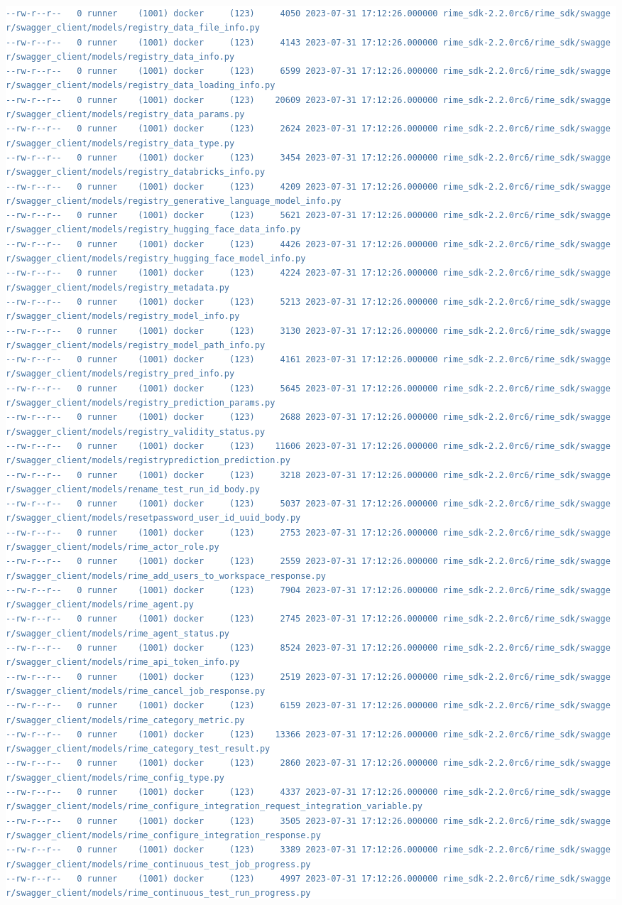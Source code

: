 ```diff
--rw-r--r--   0 runner    (1001) docker     (123)     4050 2023-07-31 17:12:26.000000 rime_sdk-2.2.0rc6/rime_sdk/swagger/swagger_client/models/registry_data_file_info.py
--rw-r--r--   0 runner    (1001) docker     (123)     4143 2023-07-31 17:12:26.000000 rime_sdk-2.2.0rc6/rime_sdk/swagger/swagger_client/models/registry_data_info.py
--rw-r--r--   0 runner    (1001) docker     (123)     6599 2023-07-31 17:12:26.000000 rime_sdk-2.2.0rc6/rime_sdk/swagger/swagger_client/models/registry_data_loading_info.py
--rw-r--r--   0 runner    (1001) docker     (123)    20609 2023-07-31 17:12:26.000000 rime_sdk-2.2.0rc6/rime_sdk/swagger/swagger_client/models/registry_data_params.py
--rw-r--r--   0 runner    (1001) docker     (123)     2624 2023-07-31 17:12:26.000000 rime_sdk-2.2.0rc6/rime_sdk/swagger/swagger_client/models/registry_data_type.py
--rw-r--r--   0 runner    (1001) docker     (123)     3454 2023-07-31 17:12:26.000000 rime_sdk-2.2.0rc6/rime_sdk/swagger/swagger_client/models/registry_databricks_info.py
--rw-r--r--   0 runner    (1001) docker     (123)     4209 2023-07-31 17:12:26.000000 rime_sdk-2.2.0rc6/rime_sdk/swagger/swagger_client/models/registry_generative_language_model_info.py
--rw-r--r--   0 runner    (1001) docker     (123)     5621 2023-07-31 17:12:26.000000 rime_sdk-2.2.0rc6/rime_sdk/swagger/swagger_client/models/registry_hugging_face_data_info.py
--rw-r--r--   0 runner    (1001) docker     (123)     4426 2023-07-31 17:12:26.000000 rime_sdk-2.2.0rc6/rime_sdk/swagger/swagger_client/models/registry_hugging_face_model_info.py
--rw-r--r--   0 runner    (1001) docker     (123)     4224 2023-07-31 17:12:26.000000 rime_sdk-2.2.0rc6/rime_sdk/swagger/swagger_client/models/registry_metadata.py
--rw-r--r--   0 runner    (1001) docker     (123)     5213 2023-07-31 17:12:26.000000 rime_sdk-2.2.0rc6/rime_sdk/swagger/swagger_client/models/registry_model_info.py
--rw-r--r--   0 runner    (1001) docker     (123)     3130 2023-07-31 17:12:26.000000 rime_sdk-2.2.0rc6/rime_sdk/swagger/swagger_client/models/registry_model_path_info.py
--rw-r--r--   0 runner    (1001) docker     (123)     4161 2023-07-31 17:12:26.000000 rime_sdk-2.2.0rc6/rime_sdk/swagger/swagger_client/models/registry_pred_info.py
--rw-r--r--   0 runner    (1001) docker     (123)     5645 2023-07-31 17:12:26.000000 rime_sdk-2.2.0rc6/rime_sdk/swagger/swagger_client/models/registry_prediction_params.py
--rw-r--r--   0 runner    (1001) docker     (123)     2688 2023-07-31 17:12:26.000000 rime_sdk-2.2.0rc6/rime_sdk/swagger/swagger_client/models/registry_validity_status.py
--rw-r--r--   0 runner    (1001) docker     (123)    11606 2023-07-31 17:12:26.000000 rime_sdk-2.2.0rc6/rime_sdk/swagger/swagger_client/models/registryprediction_prediction.py
--rw-r--r--   0 runner    (1001) docker     (123)     3218 2023-07-31 17:12:26.000000 rime_sdk-2.2.0rc6/rime_sdk/swagger/swagger_client/models/rename_test_run_id_body.py
--rw-r--r--   0 runner    (1001) docker     (123)     5037 2023-07-31 17:12:26.000000 rime_sdk-2.2.0rc6/rime_sdk/swagger/swagger_client/models/resetpassword_user_id_uuid_body.py
--rw-r--r--   0 runner    (1001) docker     (123)     2753 2023-07-31 17:12:26.000000 rime_sdk-2.2.0rc6/rime_sdk/swagger/swagger_client/models/rime_actor_role.py
--rw-r--r--   0 runner    (1001) docker     (123)     2559 2023-07-31 17:12:26.000000 rime_sdk-2.2.0rc6/rime_sdk/swagger/swagger_client/models/rime_add_users_to_workspace_response.py
--rw-r--r--   0 runner    (1001) docker     (123)     7904 2023-07-31 17:12:26.000000 rime_sdk-2.2.0rc6/rime_sdk/swagger/swagger_client/models/rime_agent.py
--rw-r--r--   0 runner    (1001) docker     (123)     2745 2023-07-31 17:12:26.000000 rime_sdk-2.2.0rc6/rime_sdk/swagger/swagger_client/models/rime_agent_status.py
--rw-r--r--   0 runner    (1001) docker     (123)     8524 2023-07-31 17:12:26.000000 rime_sdk-2.2.0rc6/rime_sdk/swagger/swagger_client/models/rime_api_token_info.py
--rw-r--r--   0 runner    (1001) docker     (123)     2519 2023-07-31 17:12:26.000000 rime_sdk-2.2.0rc6/rime_sdk/swagger/swagger_client/models/rime_cancel_job_response.py
--rw-r--r--   0 runner    (1001) docker     (123)     6159 2023-07-31 17:12:26.000000 rime_sdk-2.2.0rc6/rime_sdk/swagger/swagger_client/models/rime_category_metric.py
--rw-r--r--   0 runner    (1001) docker     (123)    13366 2023-07-31 17:12:26.000000 rime_sdk-2.2.0rc6/rime_sdk/swagger/swagger_client/models/rime_category_test_result.py
--rw-r--r--   0 runner    (1001) docker     (123)     2860 2023-07-31 17:12:26.000000 rime_sdk-2.2.0rc6/rime_sdk/swagger/swagger_client/models/rime_config_type.py
--rw-r--r--   0 runner    (1001) docker     (123)     4337 2023-07-31 17:12:26.000000 rime_sdk-2.2.0rc6/rime_sdk/swagger/swagger_client/models/rime_configure_integration_request_integration_variable.py
--rw-r--r--   0 runner    (1001) docker     (123)     3505 2023-07-31 17:12:26.000000 rime_sdk-2.2.0rc6/rime_sdk/swagger/swagger_client/models/rime_configure_integration_response.py
--rw-r--r--   0 runner    (1001) docker     (123)     3389 2023-07-31 17:12:26.000000 rime_sdk-2.2.0rc6/rime_sdk/swagger/swagger_client/models/rime_continuous_test_job_progress.py
--rw-r--r--   0 runner    (1001) docker     (123)     4997 2023-07-31 17:12:26.000000 rime_sdk-2.2.0rc6/rime_sdk/swagger/swagger_client/models/rime_continuous_test_run_progress.py
```